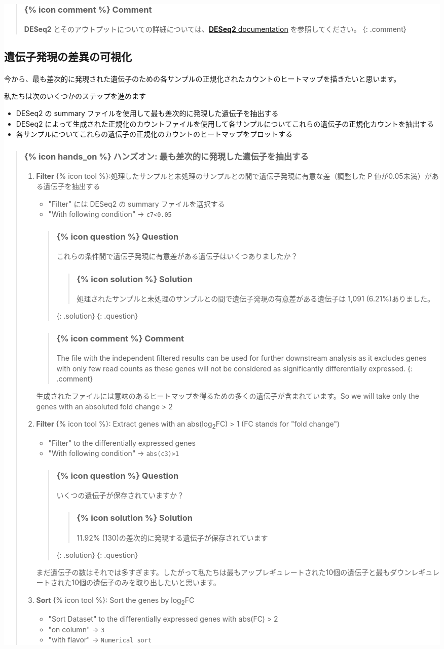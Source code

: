 > ### {% icon comment %} Comment
>
> **DESeq2** とそのアウトプットについての詳細については、[**DESeq2** documentation](https://www.bioconductor.org/packages/release/bioc/manuals/DESeq2/man/DESeq2.pdf) を参照してください。
{: .comment}

## 遺伝子発現の差異の可視化

今から、最も差次的に発現された遺伝子のための各サンプルの正規化されたカウントのヒートマップを描きたいと思います。

私たちは次のいくつかのステップを進めます
- DESeq2 の summary ファイルを使用して最も差次的に発現した遺伝子を抽出する
- DESeq2 によって生成された正規化のカウントファイルを使用して各サンプルについてこれらの遺伝子の正規化カウントを抽出する
- 各サンプルについてこれらの遺伝子の正規化のカウントのヒートマップをプロットする

> ### {% icon hands_on %} ハンズオン: 最も差次的に発現した遺伝子を抽出する
>
> 1. **Filter** {% icon tool %}:処理したサンプルと未処理のサンプルとの間で遺伝子発現に有意な差（調整した P 値が0.05未満）がある遺伝子を抽出する
>    - "Filter" には DESeq2 の summary ファイルを選択する
>    - "With following condition" → `c7<0.05`
>
>    > ### {% icon question %} Question
>    >
>    > これらの条件間で遺伝子発現に有意差がある遺伝子はいくつありましたか？
>    >
>    >    > ### {% icon solution %} Solution
>    >    >
>    >    > 処理されたサンプルと未処理のサンプルとの間で遺伝子発現の有意差がある遺伝子は 1,091 (6.21%)ありました。
>    >    >
>    >    {: .solution}
>    {: .question}
>
>    > ### {% icon comment %} Comment
>    >
>    > The file with the independent filtered results can be used for further downstream analysis as it excludes genes with only few read counts as these genes will not be considered as significantly differentially expressed.
>    {: .comment}
>
>    生成されたファイルには意味のあるヒートマップを得るための多くの遺伝子が含まれています。So we will take only the genes with an absoluted fold change > 2
>
> 2. **Filter** {% icon tool %}: Extract genes with an abs(log<sub>2</sub>FC) > 1 (FC stands for "fold change")
>    - "Filter" to the differentially expressed genes
>    - "With following condition" → `abs(c3)>1`
>
>    > ### {% icon question %} Question
>    >
>    > いくつの遺伝子が保存されていますか？
>    >
>    >    > ### {% icon solution %} Solution
>    >    >
>    >    > 11.92% (130)の差次的に発現する遺伝子が保存されています
>    >    >
>    >    {: .solution}
>    {: .question}
>
>    まだ遺伝子の数はそれでは多すぎます。したがって私たちは最もアップレギュレートされた10個の遺伝子と最もダウンレギュレートされた10個の遺伝子のみを取り出したいと思います。
>
> 3. **Sort** {% icon tool %}: Sort the genes by log<sub>2</sub>FC
>    - "Sort Dataset" to the differentially expressed genes with abs(FC) > 2
>    - "on column" → `3`
>    - "with flavor" → `Numerical sort`
